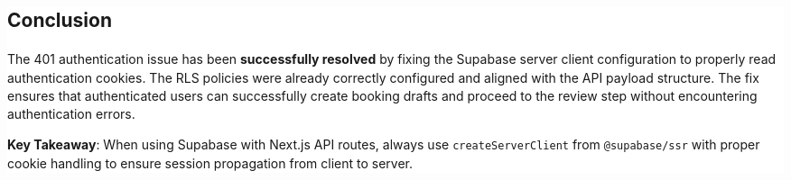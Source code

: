 
## Conclusion

The 401 authentication issue has been **successfully resolved** by fixing the Supabase server client configuration to properly read authentication cookies. The RLS policies were already correctly configured and aligned with the API payload structure. The fix ensures that authenticated users can successfully create booking drafts and proceed to the review step without encountering authentication errors.

**Key Takeaway**: When using Supabase with Next.js API routes, always use `createServerClient` from `@supabase/ssr` with proper cookie handling to ensure session propagation from client to server.
